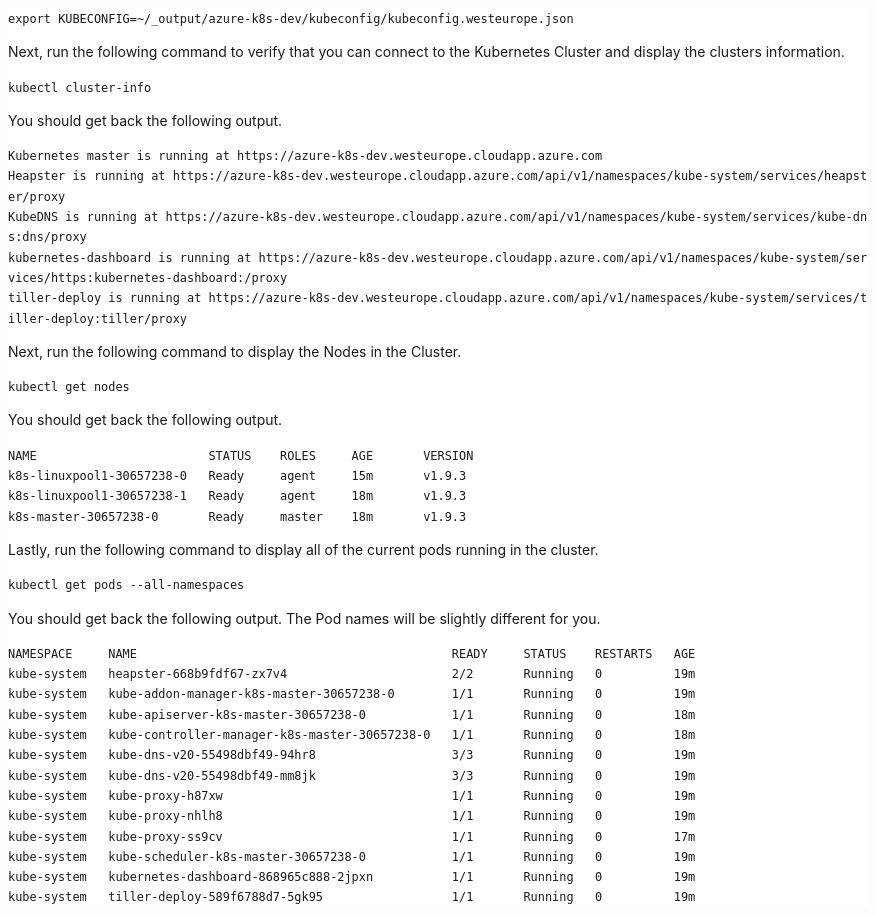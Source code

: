 <div class="language-bash highlighter-rouge"><div class="highlight"><pre class="highlight"><code><span class="nb">export </span><span class="nv">KUBECONFIG</span><span class="o">=</span>~/_output/azure-k8s-dev/kubeconfig/kubeconfig.westeurope.json
</code></pre></div></div>

<p>Next, run the following command to verify that you can connect to the Kubernetes Cluster and display the clusters information.</p>

<div class="language-bash highlighter-rouge"><div class="highlight"><pre class="highlight"><code>kubectl cluster-info
</code></pre></div></div>

<p>You should get back the following output.</p>

<div class="language-bash highlighter-rouge"><div class="highlight"><pre class="highlight"><code>Kubernetes master is running at https://azure-k8s-dev.westeurope.cloudapp.azure.com
Heapster is running at https://azure-k8s-dev.westeurope.cloudapp.azure.com/api/v1/namespaces/kube-system/services/heapster/proxy
KubeDNS is running at https://azure-k8s-dev.westeurope.cloudapp.azure.com/api/v1/namespaces/kube-system/services/kube-dns:dns/proxy
kubernetes-dashboard is running at https://azure-k8s-dev.westeurope.cloudapp.azure.com/api/v1/namespaces/kube-system/services/https:kubernetes-dashboard:/proxy
tiller-deploy is running at https://azure-k8s-dev.westeurope.cloudapp.azure.com/api/v1/namespaces/kube-system/services/tiller-deploy:tiller/proxy
</code></pre></div></div>

<p>Next, run the following command to display the Nodes in the Cluster.</p>

<div class="language-bash highlighter-rouge"><div class="highlight"><pre class="highlight"><code>kubectl get nodes
</code></pre></div></div>

<p>You should get back the following output.</p>

<div class="language-bash highlighter-rouge"><div class="highlight"><pre class="highlight"><code>NAME                        STATUS    ROLES     AGE       VERSION
k8s-linuxpool1-30657238-0   Ready     agent     15m       v1.9.3
k8s-linuxpool1-30657238-1   Ready     agent     18m       v1.9.3
k8s-master-30657238-0       Ready     master    18m       v1.9.3
</code></pre></div></div>

<p>Lastly, run the following command to display all of the current pods running in the cluster.</p>

<div class="language-bash highlighter-rouge"><div class="highlight"><pre class="highlight"><code>kubectl get pods <span class="nt">--all-namespaces</span>
</code></pre></div></div>

<p>You should get back the following output. The Pod names will be slightly different for you.</p>

<div class="language-bash highlighter-rouge"><div class="highlight"><pre class="highlight"><code>NAMESPACE     NAME                                            READY     STATUS    RESTARTS   AGE
kube-system   heapster-668b9fdf67-zx7v4                       2/2       Running   0          19m
kube-system   kube-addon-manager-k8s-master-30657238-0        1/1       Running   0          19m
kube-system   kube-apiserver-k8s-master-30657238-0            1/1       Running   0          18m
kube-system   kube-controller-manager-k8s-master-30657238-0   1/1       Running   0          18m
kube-system   kube-dns-v20-55498dbf49-94hr8                   3/3       Running   0          19m
kube-system   kube-dns-v20-55498dbf49-mm8jk                   3/3       Running   0          19m
kube-system   kube-proxy-h87xw                                1/1       Running   0          19m
kube-system   kube-proxy-nhlh8                                1/1       Running   0          19m
kube-system   kube-proxy-ss9cv                                1/1       Running   0          17m
kube-system   kube-scheduler-k8s-master-30657238-0            1/1       Running   0          19m
kube-system   kubernetes-dashboard-868965c888-2jpxn           1/1       Running   0          19m
kube-system   tiller-deploy-589f6788d7-5gk95                  1/1       Running   0          19m
</code></pre></div></div>

